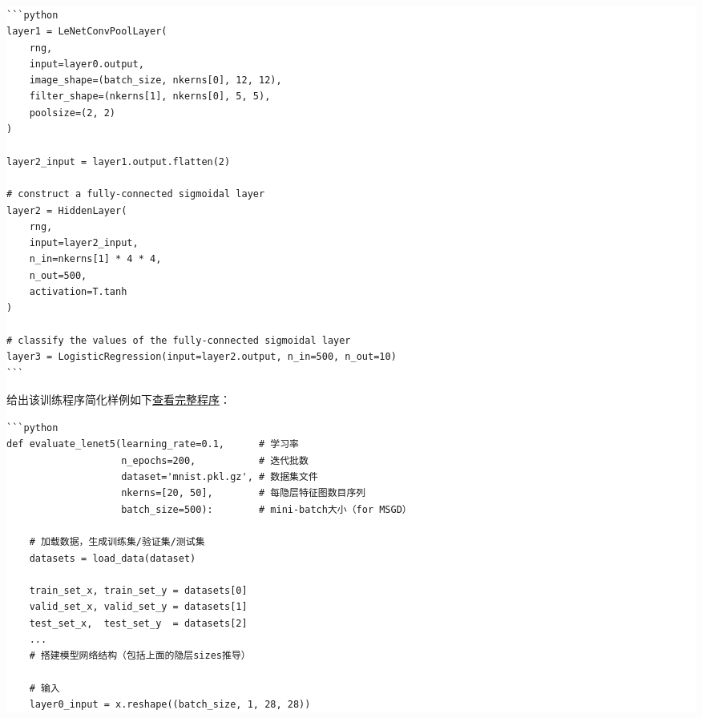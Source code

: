 	```python
    layer1 = LeNetConvPoolLayer(
        rng,
        input=layer0.output,
        image_shape=(batch_size, nkerns[0], 12, 12),
        filter_shape=(nkerns[1], nkerns[0], 5, 5),
        poolsize=(2, 2)
    )    

    layer2_input = layer1.output.flatten(2)

    # construct a fully-connected sigmoidal layer
    layer2 = HiddenLayer(
        rng,
        input=layer2_input,
        n_in=nkerns[1] * 4 * 4,
        n_out=500,
        activation=T.tanh
    )

    # classify the values of the fully-connected sigmoidal layer
    layer3 = LogisticRegression(input=layer2.output, n_in=500, n_out=10)
	```

给出该训练程序简化样例如下[查看完整程序](https://github.com/PY131/Machine-Learning_ZhouZhihua/blob/master/ch5_neural_networks/5.10_CNN/Mnist_CNN.py)：
	
	```python
	def evaluate_lenet5(learning_rate=0.1,      # 学习率
	                    n_epochs=200,           # 迭代批数
	                    dataset='mnist.pkl.gz', # 数据集文件
	                    nkerns=[20, 50],        # 每隐层特征图数目序列
	                    batch_size=500):        # mini-batch大小（for MSGD）
	    
	    # 加载数据，生成训练集/验证集/测试集
	    datasets = load_data(dataset)
	    
	    train_set_x, train_set_y = datasets[0]
	    valid_set_x, valid_set_y = datasets[1]
	    test_set_x,  test_set_y  = datasets[2]
		...
		# 搭建模型网络结构（包括上面的隐层sizes推导）

		# 输入
	    layer0_input = x.reshape((batch_size, 1, 28, 28))
